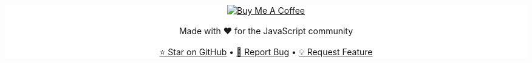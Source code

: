 
<div align="center">
<a href="https://www.buymeacoffee.com/sbaoi40nv7" target="_blank">
  <img src="https://cdn.buymeacoffee.com/buttons/v2/default-yellow.png" alt="Buy Me A Coffee" height="40" />
</a>
<br />
  <p >Made with ❤️ for the JavaScript community</p>
  
  <p>
    <a href="https://github.com/tuanngv244/master-js-utils">⭐ Star on GitHub</a> •
    <a href="https://github.com/tuanngv244/master-js-utils/issues">🐛 Report Bug</a> •
    <a href="https://github.com/tuanngv244/master-js-utils/issues">💡 Request Feature</a>
  </p>
</div>
